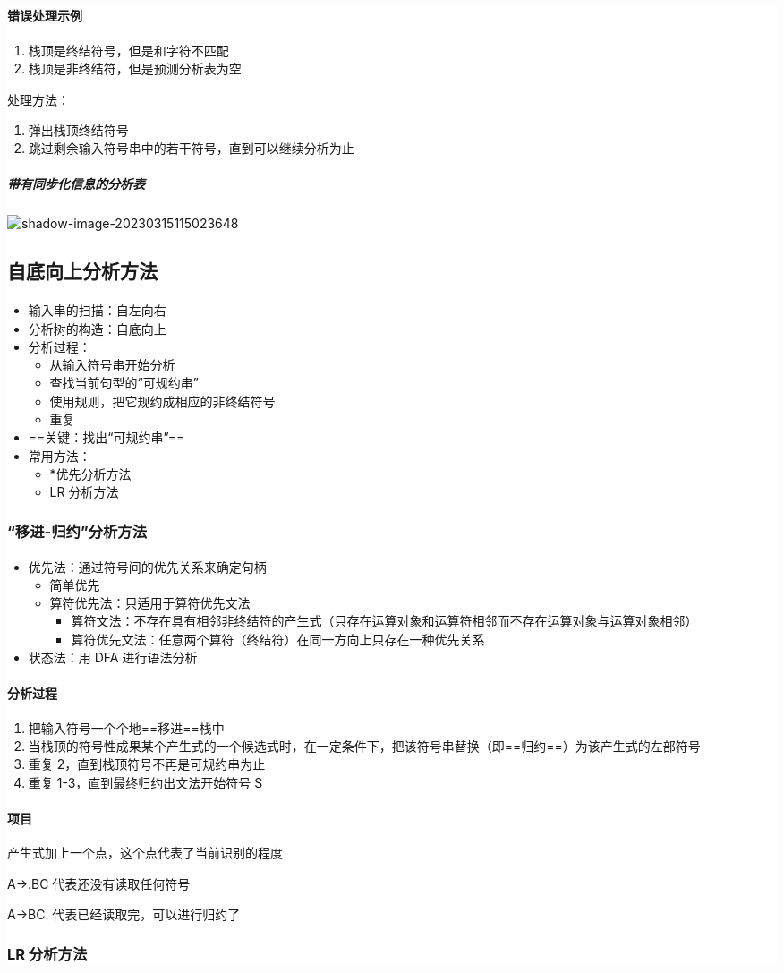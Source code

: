 #### 错误处理示例

1. 栈顶是终结符号，但是和字符不匹配
2. 栈顶是非终结符，但是预测分析表为空

处理方法：

1. 弹出栈顶终结符号
2. 跳过剩余输入符号串中的若干符号，直到可以继续分析为止

##### 带有同步化信息的分析表

![shadow-image-20230315115023648](https://wangleidetuchuang.oss-cn-beijing.aliyuncs.com/img/image-20230315115023648.png)

## 自底向上分析方法

- 输入串的扫描：自左向右
- 分析树的构造：自底向上
- 分析过程：
  - 从输入符号串开始分析
  - 查找当前句型的“可规约串”
  - 使用规则，把它规约成相应的非终结符号
  - 重复
- ==关键：找出“可规约串”==
- 常用方法：
  - *优先分析方法
  - LR 分析方法

### “移进-归约”分析方法

- 优先法：通过符号间的优先关系来确定句柄
  - 简单优先
  - 算符优先法：只适用于算符优先文法
    - 算符文法：不存在具有相邻非终结符的产生式（只存在运算对象和运算符相邻而不存在运算对象与运算对象相邻）
    - 算符优先文法：任意两个算符（终结符）在同一方向上只存在一种优先关系
- 状态法：用 DFA 进行语法分析



#### 分析过程

1. 把输入符号一个个地==移进==栈中
2. 当栈顶的符号性成果某个产生式的一个候选式时，在一定条件下，把该符号串替换（即==归约==）为该产生式的左部符号
3. 重复 2，直到栈顶符号不再是可规约串为止
4. 重复 1-3，直到最终归约出文法开始符号 S

#### 项目

产生式加上一个点，这个点代表了当前识别的程度

A->.BC 代表还没有读取任何符号

A->BC. 代表已经读取完，可以进行归约了

### LR 分析方法
